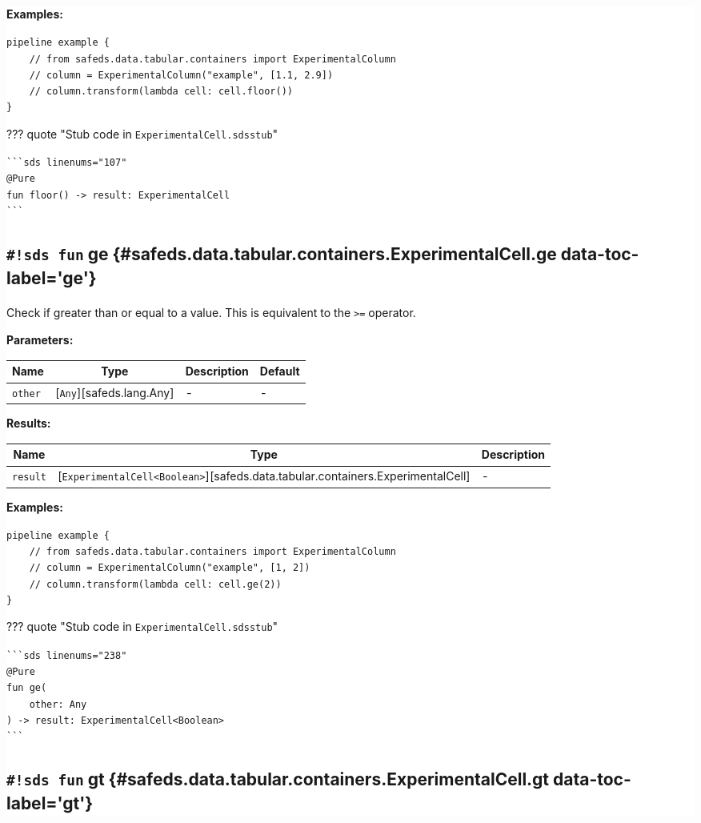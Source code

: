 **Examples:**

```sds hl_lines="4"
pipeline example {
    // from safeds.data.tabular.containers import ExperimentalColumn
    // column = ExperimentalColumn("example", [1.1, 2.9])
    // column.transform(lambda cell: cell.floor())
}
```

??? quote "Stub code in `ExperimentalCell.sdsstub`"

    ```sds linenums="107"
    @Pure
    fun floor() -> result: ExperimentalCell
    ```

## `#!sds fun` ge {#safeds.data.tabular.containers.ExperimentalCell.ge data-toc-label='ge'}

Check if greater than or equal to a value. This is equivalent to the `>=` operator.

**Parameters:**

| Name | Type | Description | Default |
|------|------|-------------|---------|
| `other` | [`Any`][safeds.lang.Any] | - | - |

**Results:**

| Name | Type | Description |
|------|------|-------------|
| `result` | [`ExperimentalCell<Boolean>`][safeds.data.tabular.containers.ExperimentalCell] | - |

**Examples:**

```sds hl_lines="4"
pipeline example {
    // from safeds.data.tabular.containers import ExperimentalColumn
    // column = ExperimentalColumn("example", [1, 2])
    // column.transform(lambda cell: cell.ge(2))
}
```

??? quote "Stub code in `ExperimentalCell.sdsstub`"

    ```sds linenums="238"
    @Pure
    fun ge(
        other: Any
    ) -> result: ExperimentalCell<Boolean>
    ```

## `#!sds fun` gt {#safeds.data.tabular.containers.ExperimentalCell.gt data-toc-label='gt'}
